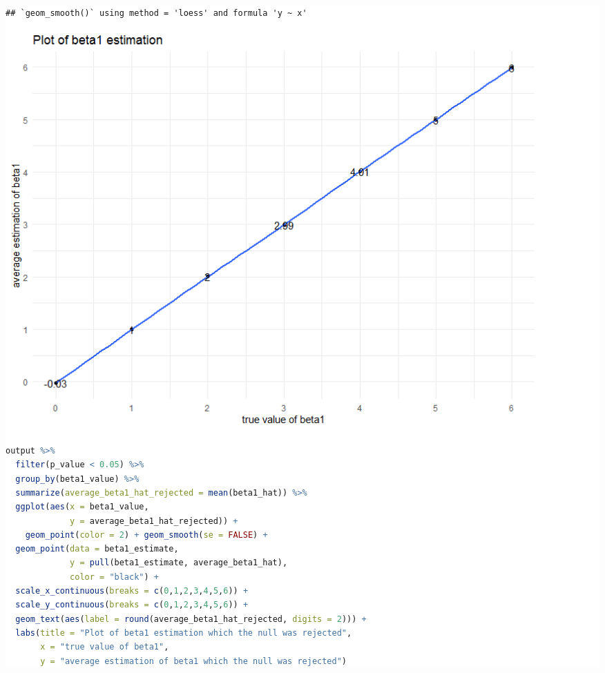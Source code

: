     ## `geom_smooth()` using method = 'loess' and formula 'y ~ x'

<img src="p8105_hw5_jm4998_files/figure-gfm/unnamed-chunk-5-1.png" width="90%" />

``` r
output %>%
  filter(p_value < 0.05) %>%
  group_by(beta1_value) %>%
  summarize(average_beta1_hat_rejected = mean(beta1_hat)) %>%
  ggplot(aes(x = beta1_value,
             y = average_beta1_hat_rejected)) + 
    geom_point(color = 2) + geom_smooth(se = FALSE) +
  geom_point(data = beta1_estimate,
             y = pull(beta1_estimate, average_beta1_hat),
             color = "black") +
  scale_x_continuous(breaks = c(0,1,2,3,4,5,6)) +
  scale_y_continuous(breaks = c(0,1,2,3,4,5,6)) +
  geom_text(aes(label = round(average_beta1_hat_rejected, digits = 2))) +
  labs(title = "Plot of beta1 estimation which the null was rejected", 
       x = "true value of beta1",
       y = "average estimation of beta1 which the null was rejected")
```
